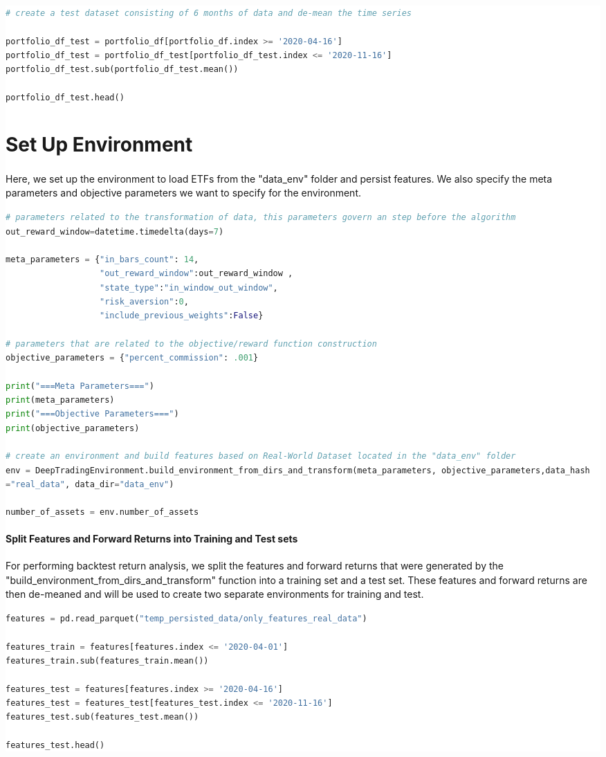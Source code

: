 
```python
# create a test dataset consisting of 6 months of data and de-mean the time series

portfolio_df_test = portfolio_df[portfolio_df.index >= '2020-04-16']
portfolio_df_test = portfolio_df_test[portfolio_df_test.index <= '2020-11-16']
portfolio_df_test.sub(portfolio_df_test.mean())

portfolio_df_test.head()
```

# Set Up Environment

Here, we set up the environment to load ETFs from the "data_env" folder and persist features.  We also specify the meta parameters and objective parameters we want to specify for the environment.


```python
# parameters related to the transformation of data, this parameters govern an step before the algorithm
out_reward_window=datetime.timedelta(days=7)

meta_parameters = {"in_bars_count": 14,
                   "out_reward_window":out_reward_window ,
                   "state_type":"in_window_out_window",
                   "risk_aversion":0,
                   "include_previous_weights":False}

# parameters that are related to the objective/reward function construction
objective_parameters = {"percent_commission": .001}

print("===Meta Parameters===")
print(meta_parameters)
print("===Objective Parameters===")
print(objective_parameters)

# create an environment and build features based on Real-World Dataset located in the "data_env" folder 
env = DeepTradingEnvironment.build_environment_from_dirs_and_transform(meta_parameters, objective_parameters,data_hash="real_data", data_dir="data_env")

number_of_assets = env.number_of_assets
```

#### Split Features and Forward Returns into Training and Test sets

For performing backtest return analysis, we split the features and forward returns that were generated by the "build_environment_from_dirs_and_transform" function into a training set and a test set.  These features and forward returns are then de-meaned and will be used to create two separate environments for training and test.


```python
features = pd.read_parquet("temp_persisted_data/only_features_real_data")

features_train = features[features.index <= '2020-04-01']
features_train.sub(features_train.mean()) 

features_test = features[features.index >= '2020-04-16']
features_test = features_test[features_test.index <= '2020-11-16']
features_test.sub(features_test.mean())

features_test.head()
```
